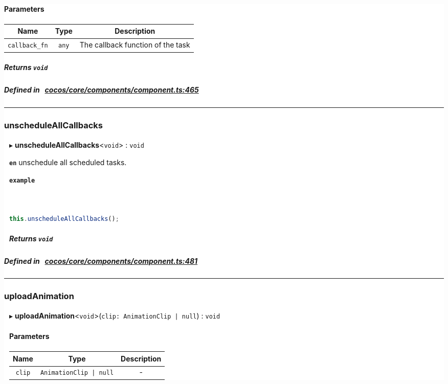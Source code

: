 

#### Parameters

| Name | Type | Description |
| :------: | :------: | :------: |
| `callback_fn` | `any` | The callback function of the task  |


##### Returns `void`
</div>

##### Defined in &nbsp;   [cocos/core/components/component.ts:465](https://github.com/cocos-creator/engine/blob/c7bf6b8a9/cocos/core/components/component.ts#L465)&nbsp;
___
### unscheduleAllCallbacks

<div style="margin-left: 10px;">

▸   **unscheduleAllCallbacks**<`void`\> : `void`



**`en`** unschedule all scheduled tasks.



**`example`**

```ts


this.unscheduleAllCallbacks();


```




##### Returns `void`
</div>

##### Defined in &nbsp;   [cocos/core/components/component.ts:481](https://github.com/cocos-creator/engine/blob/c7bf6b8a9/cocos/core/components/component.ts#L481)&nbsp;
___
### uploadAnimation

<div style="margin-left: 10px;">

▸   **uploadAnimation**<`void`\>(`clip: AnimationClip | null`) : `void`



#### Parameters

| Name | Type | Description |
| :------: | :------: | :------: |
| `clip` | `AnimationClip \| null` | - |
